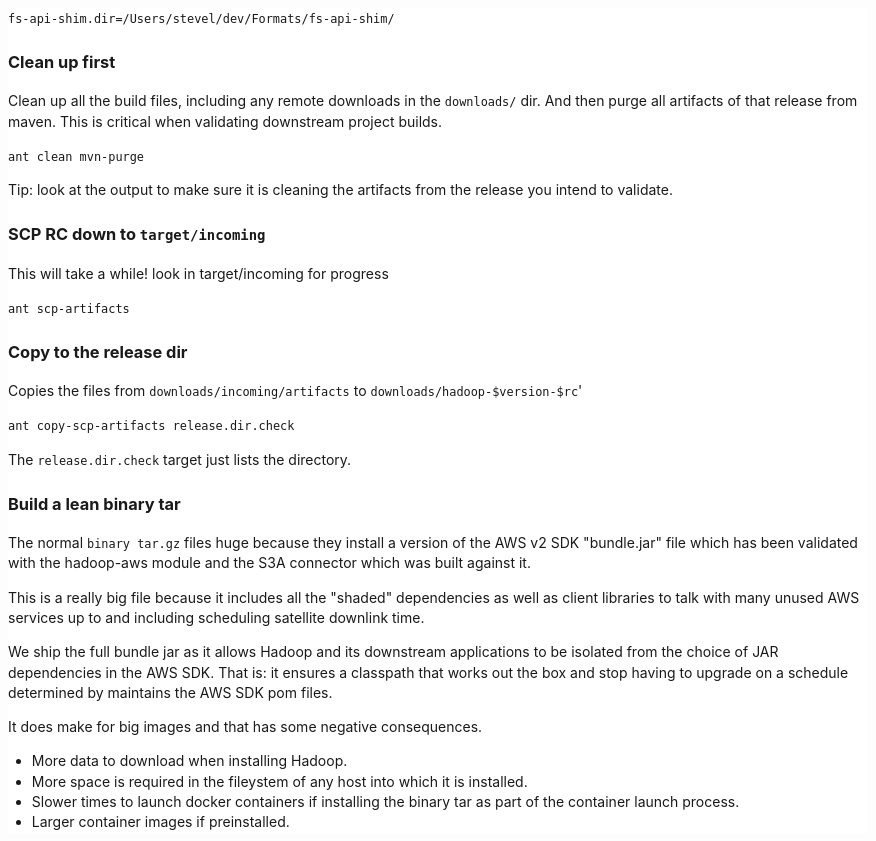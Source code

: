 ```properties
fs-api-shim.dir=/Users/stevel/dev/Formats/fs-api-shim/
```

### Clean up first

Clean up all the build files, including any remote downloads in the `downloads/`
dir.
And then purge all artifacts of that release from maven.
This is critical when validating downstream project builds.

```bash
ant clean mvn-purge
```

Tip: look at the output to make sure it is cleaning the artifacts from the release you intend to validate.


### SCP RC down to `target/incoming`

This will take a while! look in target/incoming for progress

```bash
ant scp-artifacts
```

### Copy to the release dir

Copies the files from `downloads/incoming/artifacts` to `downloads/hadoop-$version-$rc`'

```bash
ant copy-scp-artifacts release.dir.check
```

The `release.dir.check` target just lists the directory.

### Build a lean binary tar

The normal `binary tar.gz` files huge because they install a version of the AWS v2 SDK "bundle.jar"
file which has been validated with the hadoop-aws module and the S3A connector which was built against it.

This is a really big file because it includes all the "shaded" dependencies as well as client libraries
to talk with many unused AWS services up to and including scheduling satellite downlink time.

We ship the full bundle jar as it allows Hadoop and its downstream applications to be isolated from
the choice of JAR dependencies in the AWS SDK. That is: it ensures a classpath that works out the box
and stop having to upgrade on a schedule determined by maintains the AWS SDK pom files.

It does make for big images and that has some negative consequences.
* More data to download when installing Hadoop.
* More space is required in the fileystem of any host into which it is installed.
* Slower times to launch docker containers if installing the binary tar as part of the container launch
  process.
* Larger container images if preinstalled.
